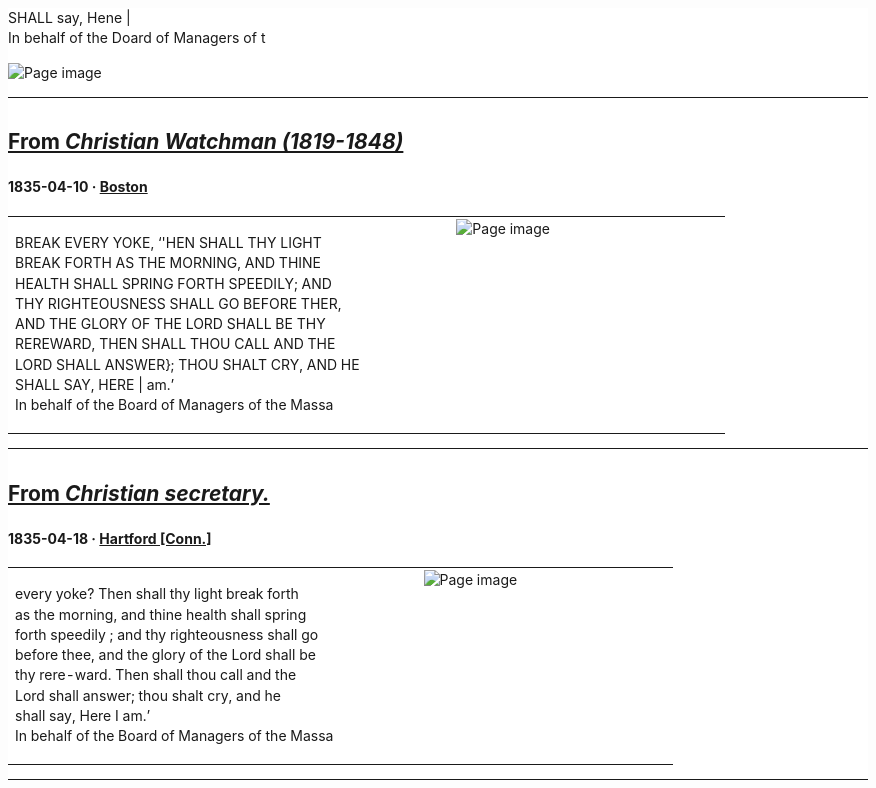 SHALL say, Hene |  
In behalf of the Doard of Managers of t
</td><td style="width: 50%; max-height: 75%; margin: auto; display: block;">
<img alt="Page image" src="https://iiif.archive.org/image/iiif/2/sim_liberator_1835-04-04_5_14%2Fsim_liberator_1835-04-04_5_14_jp2.zip%2Fsim_liberator_1835-04-04_5_14_jp2%2Fsim_liberator_1835-04-04_5_14_0001.jp2/pct:23.041553133514988,37.87735849056604,14.185967302452315,6.745283018867925/600,/0/default.jpg"/>
</td>
</tr></table>

---

## [From _Christian Watchman (1819-1848)_](https://archive.org/details/sim_watchman-examiner_1835-04-10_16_15/page/n1/mode/1up?view=theater)

#### 1835-04-10 &middot; [Boston](http://dbpedia.org/resource/Boston)

<table style="width: 100%;"><tr><td style="width: 50%">

  
BREAK EVERY YOKE, ‘&#x27;HEN SHALL THY LIGHT  
BREAK FORTH AS THE MORNING, AND THINE  
HEALTH SHALL SPRING FORTH SPEEDILY; AND  
THY RIGHTEOUSNESS SHALL GO BEFORE THER,  
AND THE GLORY OF THE LORD SHALL BE THY  
REREWARD, THEN SHALL THOU CALL AND THE  
LORD SHALL ANSWER}; THOU SHALT CRY, AND HE  
SHALL SAY, HERE | am.’  
In behalf of the Board of Managers of the Massa
</td><td style="width: 50%; max-height: 75%; margin: auto; display: block;">
<img alt="Page image" src="https://iiif.archive.org/image/iiif/2/sim_watchman-examiner_1835-04-10_16_15%2Fsim_watchman-examiner_1835-04-10_16_15_jp2.zip%2Fsim_watchman-examiner_1835-04-10_16_15_jp2%2Fsim_watchman-examiner_1835-04-10_16_15_0001.jp2/pct:28.53860294117647,17.49245472837022,12.545955882352942,4.476861167002012/600,/0/default.jpg"/>
</td>
</tr></table>

---

## [From _Christian secretary._](https://archive.org/details/sim_christian-secretary_1835-04-18_14_14/page/n1/mode/1up?view=theater)

#### 1835-04-18 &middot; [Hartford [Conn.]](http://dbpedia.org/resource/Hartford%2C_Connecticut)

<table style="width: 100%;"><tr><td style="width: 50%">

  
every yoke? Then shall thy light break forth  
as the morning, and thine health shall spring  
forth speedily ; and thy righteousness shall go  
before thee, and the glory of the Lord shall be  
thy rere-ward. Then shall thou call and the  
Lord shall answer; thou shalt cry, and he  
shall say, Here I am.’  
In behalf of the Board of Managers of the Massa
</td><td style="width: 50%; max-height: 75%; margin: auto; display: block;">
<img alt="Page image" src="https://iiif.archive.org/image/iiif/2/sim_christian-secretary_1835-04-18_14_14%2Fsim_christian-secretary_1835-04-18_14_14_jp2.zip%2Fsim_christian-secretary_1835-04-18_14_14_jp2%2Fsim_christian-secretary_1835-04-18_14_14_0001.jp2/pct:31.870011402508553,34.070889261744966,15.64994298745724,4.718959731543624/600,/0/default.jpg"/>
</td>
</tr></table>

---